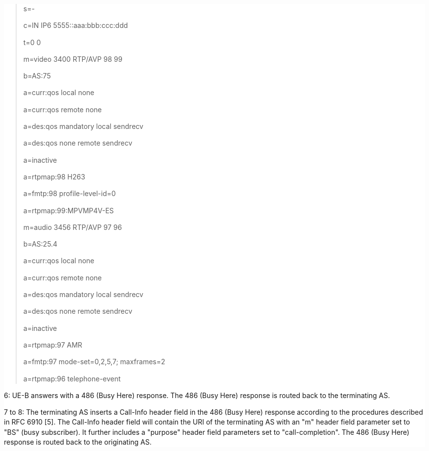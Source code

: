 > s=-
>
> c=IN IP6 5555::aaa:bbb:ccc:ddd
>
> t=0 0
>
> m=video 3400 RTP/AVP 98 99
>
> b=AS:75
>
> a=curr:qos local none
>
> a=curr:qos remote none
>
> a=des:qos mandatory local sendrecv
>
> a=des:qos none remote sendrecv
>
> a=inactive
>
> a=rtpmap:98 H263
>
> a=fmtp:98 profile-level-id=0
>
> a=rtpmap:99:MPVMP4V-ES
>
> m=audio 3456 RTP/AVP 97 96
>
> b=AS:25.4
>
> a=curr:qos local none
>
> a=curr:qos remote none
>
> a=des:qos mandatory local sendrecv
>
> a=des:qos none remote sendrecv
>
> a=inactive
>
> a=rtpmap:97 AMR
>
> a=fmtp:97 mode-set=0,2,5,7; maxframes=2
>
> a=rtpmap:96 telephone-event

6: UE-B answers with a 486 (Busy Here) response. The 486 (Busy Here)
response is routed back to the terminating AS.

7 to 8: The terminating AS inserts a Call-Info header field in the 486
(Busy Here) response according to the procedures described in
RFC 6910 \[5\]. The Call-Info header field will contain the URI of the
terminating AS with an \"m\" header field parameter set to \"BS\" (busy
subscriber). It further includes a \"purpose\" header field parameters
set to \"call-completion\". The 486 (Busy Here) response is routed back
to the originating AS.
